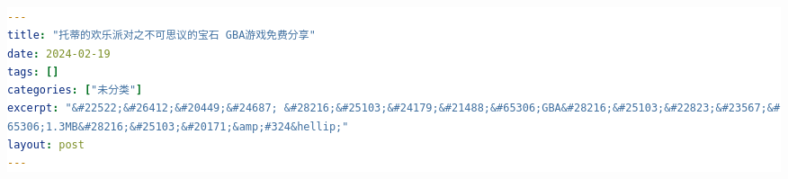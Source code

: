 ```yaml
---
title: "托蒂的欢乐派对之不可思议的宝石 GBA游戏免费分享"
date: 2024-02-19
tags: []
categories: ["未分类"]
excerpt: "&#22522;&#26412;&#20449;&#24687; &#28216;&#25103;&#24179;&#21488;&#65306;GBA&#28216;&#25103;&#22823;&#23567;&#65306;1.3MB&#28216;&#25103;&#20171;&amp;#324&hellip;"
layout: post
---
```

